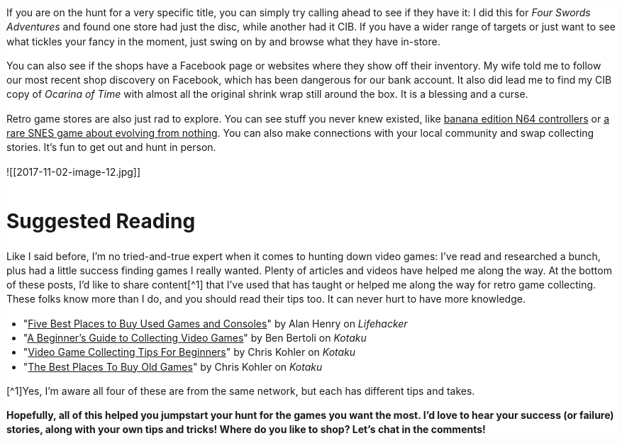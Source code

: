 If you are on the hunt for a very specific title, you can simply try calling ahead to see if they have it: I did this for _Four Swords Adventures_ and found one store had just the disc, while another had it CIB. If you have a wider range of targets or just want to see what tickles your fancy in the moment, just swing on by and browse what they have in-store.

You can also see if the shops have a Facebook page or websites where they show off their inventory. My wife told me to follow our most recent shop discovery on Facebook, which has been dangerous for our bank account. It also did lead me to find my CIB copy of _Ocarina of Time_ with almost all the original shrink wrap still around the box. It is a blessing and a curse.

Retro game stores are also just rad to explore. You can see stuff you never knew existed, like [banana edition N64 controllers](http://i.imgur.com/OssQCZe.jpg) or [a rare SNES game about evolving from nothing](https://en.wikipedia.org/wiki/E.V.O.:_Search_for_Eden). You can also make connections with your local community and swap collecting stories. It’s fun to get out and hunt in person.

![[2017-11-02-image-12.jpg]]

# Suggested Reading

Like I said before, I’m no tried-and-true expert when it comes to hunting down video games: I’ve read and researched a bunch, plus had a little success finding games I really wanted. Plenty of articles and videos have helped me along the way. At the bottom of these posts, I’d like to share content[^1] that I’ve used that has taught or helped me along the way for retro game collecting. These folks know more than I do, and you should read their tips too. It can never hurt to have more knowledge.

- "[Five Best Places to Buy Used Games and Consoles](https://lifehacker.com/five-best-places-to-buy-used-games-and-consoles-1637048086?utm_campaign=socialflow_lifehacker_facebook&utm_source=lifehacker_facebook&utm_medium=socialflow)" by Alan Henry on _Lifehacker_
- "[A Beginner’s Guide to Collecting Video Games](https://kotaku.com/a-beginners-guide-to-collecting-video-games-1656986047)" by Ben Bertoli on _Kotaku_
- "[Video Game Collecting Tips For Beginners](https://kotaku.com/video-game-collecting-tips-for-beginners-1829641056)" by Chris Kohler on _Kotaku_
- "[The Best Places To Buy Old Games](https://kotaku.com/the-best-places-to-buy-old-games-1830468915)" by Chris Kohler on _Kotaku_

[^1]Yes, I’m aware all four of these are from the same network, but each has different tips and takes.

**Hopefully, all of this helped you jumpstart your hunt for the games you want the most. I’d love to hear your success (or failure) stories, along with your own tips and tricks! Where do you like to shop? Let’s chat in the comments!**
